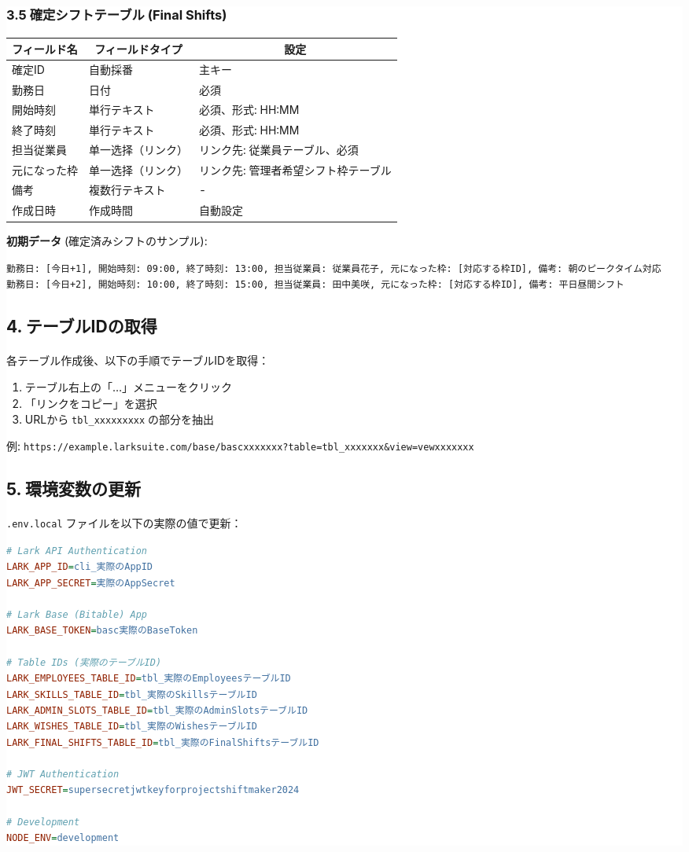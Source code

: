 ### 3.5 確定シフトテーブル (Final Shifts)

| フィールド名 | フィールドタイプ | 設定 |
|------------|-----------------|------|
| 確定ID | 自動採番 | 主キー |
| 勤務日 | 日付 | 必須 |
| 開始時刻 | 単行テキスト | 必須、形式: HH:MM |
| 終了時刻 | 単行テキスト | 必須、形式: HH:MM |
| 担当従業員 | 单一选择（リンク） | リンク先: 従業員テーブル、必須 |
| 元になった枠 | 单一选择（リンク） | リンク先: 管理者希望シフト枠テーブル |
| 備考 | 複数行テキスト | - |
| 作成日時 | 作成時間 | 自動設定 |

**初期データ** (確定済みシフトのサンプル):
```
勤務日: [今日+1], 開始時刻: 09:00, 終了時刻: 13:00, 担当従業員: 従業員花子, 元になった枠: [対応する枠ID], 備考: 朝のピークタイム対応
勤務日: [今日+2], 開始時刻: 10:00, 終了時刻: 15:00, 担当従業員: 田中美咲, 元になった枠: [対応する枠ID], 備考: 平日昼間シフト
```

## 4. テーブルIDの取得

各テーブル作成後、以下の手順でテーブルIDを取得：

1. テーブル右上の「…」メニューをクリック
2. 「リンクをコピー」を選択
3. URLから `tbl_xxxxxxxxx` の部分を抽出

例: `https://example.larksuite.com/base/bascxxxxxxx?table=tbl_xxxxxxx&view=vewxxxxxxx`

## 5. 環境変数の更新

`.env.local` ファイルを以下の実際の値で更新：

```ini
# Lark API Authentication
LARK_APP_ID=cli_実際のAppID
LARK_APP_SECRET=実際のAppSecret

# Lark Base (Bitable) App  
LARK_BASE_TOKEN=basc実際のBaseToken

# Table IDs (実際のテーブルID)
LARK_EMPLOYEES_TABLE_ID=tbl_実際のEmployeesテーブルID
LARK_SKILLS_TABLE_ID=tbl_実際のSkillsテーブルID
LARK_ADMIN_SLOTS_TABLE_ID=tbl_実際のAdminSlotsテーブルID
LARK_WISHES_TABLE_ID=tbl_実際のWishesテーブルID
LARK_FINAL_SHIFTS_TABLE_ID=tbl_実際のFinalShiftsテーブルID

# JWT Authentication
JWT_SECRET=supersecretjwtkeyforprojectshiftmaker2024

# Development
NODE_ENV=development
```
